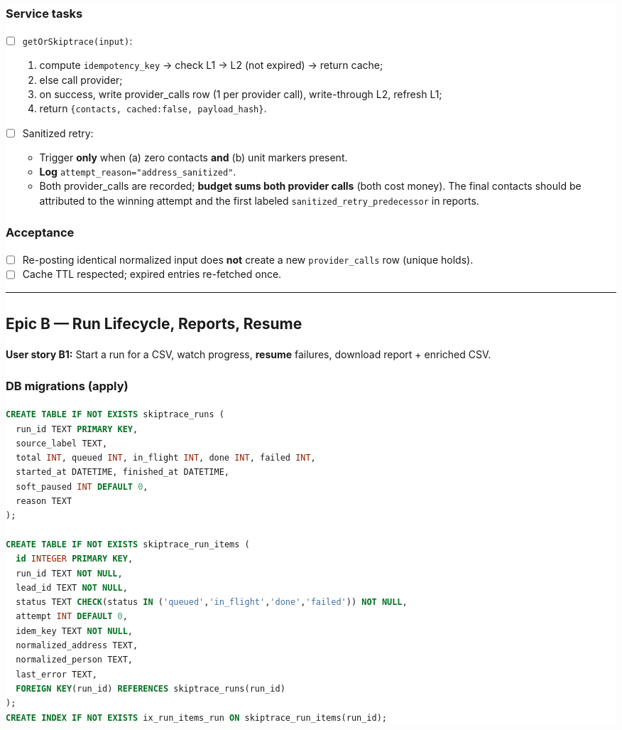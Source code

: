 ### Service tasks

* [ ] `getOrSkiptrace(input)`:

  1. compute `idempotency_key` → check L1 → L2 (not expired) → return cache;
  2. else call provider;
  3. on success, write provider_calls row (1 per provider call), write-through L2, refresh L1;
  4. return `{contacts, cached:false, payload_hash}`.
* [ ] Sanitized retry:

  * Trigger **only** when (a) zero contacts **and** (b) unit markers present.
  * **Log** `attempt_reason="address_sanitized"`.
  * Both provider_calls are recorded; **budget sums both provider calls** (both cost money). The final contacts should be attributed to the winning attempt and the first labeled `sanitized_retry_predecessor` in reports.

### Acceptance

* [ ] Re-posting identical normalized input does **not** create a new `provider_calls` row (unique holds).
* [ ] Cache TTL respected; expired entries re-fetched once.

---

## Epic B — Run Lifecycle, Reports, Resume

**User story B1:** Start a run for a CSV, watch progress, **resume** failures, download report + enriched CSV.

### DB migrations (apply)

```sql
CREATE TABLE IF NOT EXISTS skiptrace_runs (
  run_id TEXT PRIMARY KEY,
  source_label TEXT,
  total INT, queued INT, in_flight INT, done INT, failed INT,
  started_at DATETIME, finished_at DATETIME,
  soft_paused INT DEFAULT 0,
  reason TEXT
);

CREATE TABLE IF NOT EXISTS skiptrace_run_items (
  id INTEGER PRIMARY KEY,
  run_id TEXT NOT NULL,
  lead_id TEXT NOT NULL,
  status TEXT CHECK(status IN ('queued','in_flight','done','failed')) NOT NULL,
  attempt INT DEFAULT 0,
  idem_key TEXT NOT NULL,
  normalized_address TEXT,
  normalized_person TEXT,
  last_error TEXT,
  FOREIGN KEY(run_id) REFERENCES skiptrace_runs(run_id)
);
CREATE INDEX IF NOT EXISTS ix_run_items_run ON skiptrace_run_items(run_id);
```

